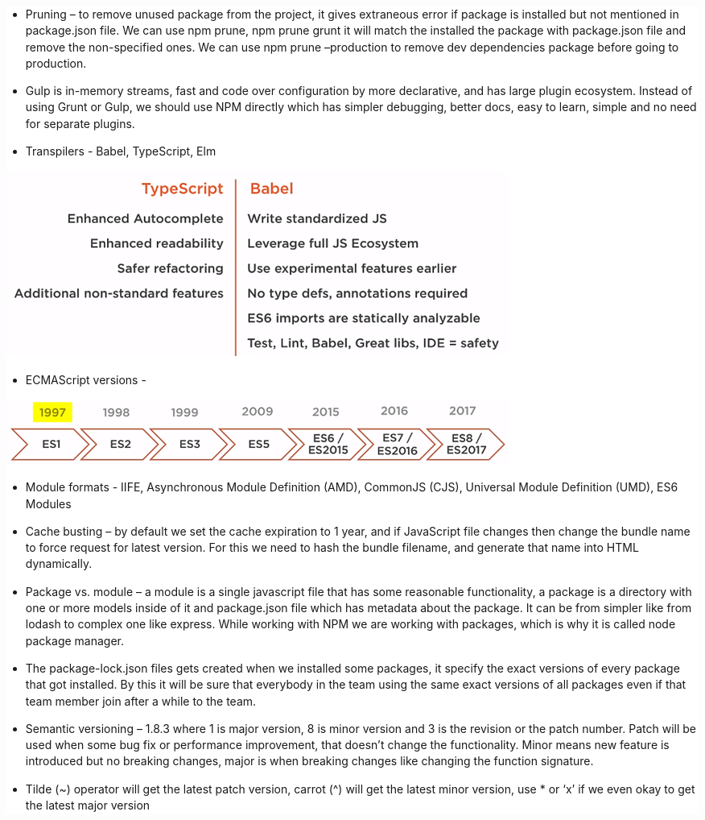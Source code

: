 - Pruning – to remove unused package from the project, it gives extraneous error if package is installed but not mentioned in package.json file. We can use npm prune, npm prune grunt it will match the installed the package with package.json file and remove the non-specified ones. We can use npm prune –production to remove dev dependencies package before going to production.

- Gulp is in-memory streams, fast and code over configuration by more declarative, and has large plugin ecosystem. Instead of using Grunt or Gulp, we should use NPM directly which has simpler debugging, better docs, easy to learn, simple and no need for separate plugins.

- Transpilers - Babel, TypeScript, Elm

![node-js-transpilers-typescript-vs-babel](./images/node-js-transpilers-typescript-vs-babel.png)

- ECMAScript versions -

![node-js-ecmascript-versions](./images/node-js-ecmascript-versions.png)

- Module formats - IIFE, Asynchronous Module Definition (AMD), CommonJS (CJS), Universal Module Definition (UMD), ES6 Modules

- Cache busting – by default we set the cache expiration to 1 year, and if JavaScript file changes then change the bundle name to force request for latest version. For this we need to hash the bundle filename, and generate that name into HTML dynamically.

- Package vs. module – a module is a single javascript file that has some reasonable functionality, a package is a directory with one or more models inside of it and package.json file which has metadata about the package. It can be from simpler like from lodash to complex one like express. While working with NPM we are working with packages, which is why it is called node package manager.

- The package-lock.json files gets created when we installed some packages, it specify the exact versions of every package that got installed. By this it will be sure that everybody in the team using the same exact versions of all packages even if that team member join after a while to the team.

- Semantic versioning – 1.8.3 where 1 is major version, 8 is minor version and 3 is the revision or the patch number. Patch will be used when some bug fix or performance improvement, that doesn’t change the functionality. Minor means new feature is introduced but no breaking changes, major is when breaking changes like changing the function signature.

- Tilde (~) operator will get the latest patch version, carrot (^) will get the latest minor version, use \* or ‘x’ if we even okay to get the latest major version

